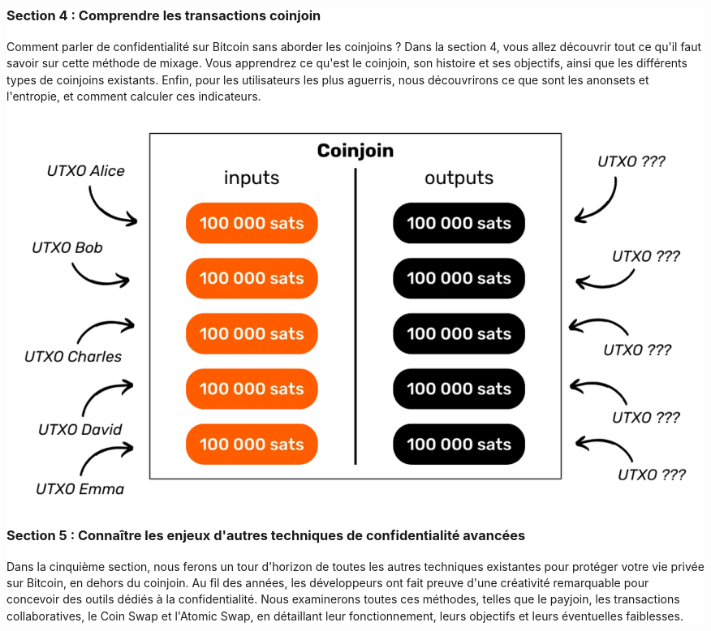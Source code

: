 ### Section 4 : Comprendre les transactions coinjoin

Comment parler de confidentialité sur Bitcoin sans aborder les coinjoins ? Dans la section 4, vous allez découvrir tout ce qu'il faut savoir sur cette méthode de mixage. Vous apprendrez ce qu'est le coinjoin, son histoire et ses objectifs, ainsi que les différents types de coinjoins existants. Enfin, pour les utilisateurs les plus aguerris, nous découvrirons ce que sont les anonsets et l'entropie, et comment calculer ces indicateurs.

![BTC204](assets/fr/11/4.webp)

### Section 5 : Connaître les enjeux d'autres techniques de confidentialité avancées

Dans la cinquième section, nous ferons un tour d'horizon de toutes les autres techniques existantes pour protéger votre vie privée sur Bitcoin, en dehors du coinjoin. Au fil des années, les développeurs ont fait preuve d'une créativité remarquable pour concevoir des outils dédiés à la confidentialité. Nous examinerons toutes ces méthodes, telles que le payjoin, les transactions collaboratives, le Coin Swap et l'Atomic Swap, en détaillant leur fonctionnement, leurs objectifs et leurs éventuelles faiblesses.
